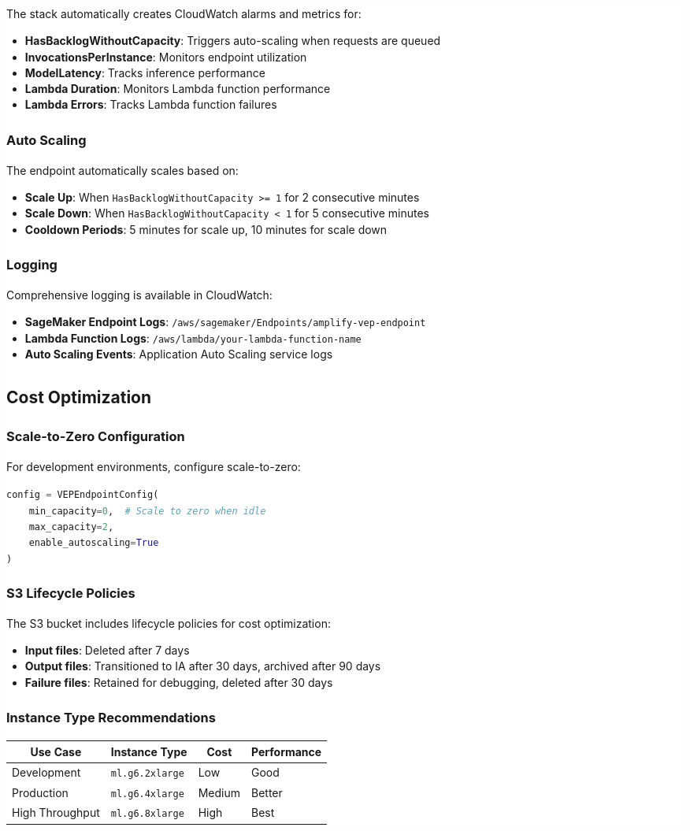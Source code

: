 The stack automatically creates CloudWatch alarms and metrics for:

- **HasBacklogWithoutCapacity**: Triggers auto-scaling when requests are queued
- **InvocationsPerInstance**: Monitors endpoint utilization
- **ModelLatency**: Tracks inference performance
- **Lambda Duration**: Monitors Lambda function performance
- **Lambda Errors**: Tracks Lambda function failures

### Auto Scaling

The endpoint automatically scales based on:

- **Scale Up**: When `HasBacklogWithoutCapacity >= 1` for 2 consecutive minutes
- **Scale Down**: When `HasBacklogWithoutCapacity < 1` for 5 consecutive minutes
- **Cooldown Periods**: 5 minutes for scale up, 10 minutes for scale down

### Logging

Comprehensive logging is available in CloudWatch:

- **SageMaker Endpoint Logs**: `/aws/sagemaker/Endpoints/amplify-vep-endpoint`
- **Lambda Function Logs**: `/aws/lambda/your-lambda-function-name`
- **Auto Scaling Events**: Application Auto Scaling service logs

## Cost Optimization

### Scale-to-Zero Configuration

For development environments, configure scale-to-zero:

```python
config = VEPEndpointConfig(
    min_capacity=0,  # Scale to zero when idle
    max_capacity=2,
    enable_autoscaling=True
)
```

### S3 Lifecycle Policies

The S3 bucket includes lifecycle policies for cost optimization:

- **Input files**: Deleted after 7 days
- **Output files**: Transitioned to IA after 30 days, archived after 90 days
- **Failure files**: Retained for debugging, deleted after 30 days

### Instance Type Recommendations

| Use Case | Instance Type | Cost | Performance |
|----------|---------------|------|-------------|
| Development | `ml.g6.2xlarge` | Low | Good |
| Production | `ml.g6.4xlarge` | Medium | Better |
| High Throughput | `ml.g6.8xlarge` | High | Best |
